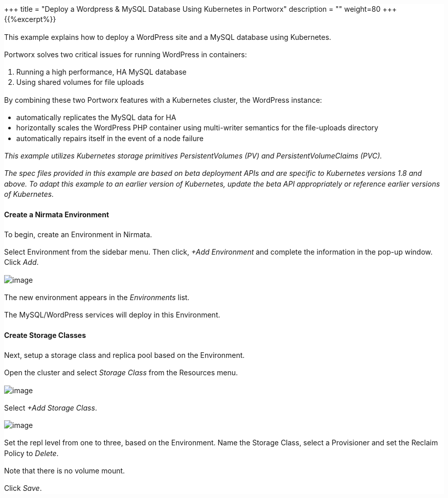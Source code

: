 +++
title = "Deploy a Wordpress & MySQL Database Using Kubernetes in Portworx"
description = ""
weight=80
+++
{{%excerpt%}}

This example explains how to deploy a WordPress site and a MySQL database using Kubernetes. 

Portworx solves two critical issues for running WordPress in containers:
1. Running a high performance, HA MySQL database 
2. Using shared volumes for file uploads

By combining these two Portworx features with a Kubernetes cluster, the WordPress instance:

* automatically replicates the MySQL data for HA
* horizontally scales the WordPress PHP container using multi-writer semantics for the file-uploads directory
* automatically repairs itself in the event of a node failure

*This example utilizes Kubernetes storage primitives PersistentVolumes (PV) and PersistentVolumeClaims (PVC).*

*The spec files provided in this example are based on beta deployment APIs and are specific to Kubernetes versions 1.8 and above. To adapt this example to an earlier version of Kubernetes, update the beta API appropriately or reference earlier versions of Kubernetes.*

#### Create a Nirmata Environment

To begin, create an Environment in Nirmata.

Select  Environment from the sidebar menu. Then click, *+Add Environment* and complete the information in the pop-up window. Click *Add*. 

![image](/images/portworx-9.png)

The new environment appears in the *Environments* list. 

The MySQL/WordPress services will deploy in this Environment.

#### Create Storage Classes

Next, setup a storage class and replica pool based on the Environment.

Open the cluster and select *Storage Class* from the Resources menu.

![image](/images/portworx-10.png)

Select *+Add Storage Class*.

![image](/images/portworx-11.png)

Set the repl level from one to three, based on the Environment. 
Name the Storage Class, select a Provisioner and set the Reclaim Policy to *Delete*.

Note that there is no volume mount.

Click *Save*.
